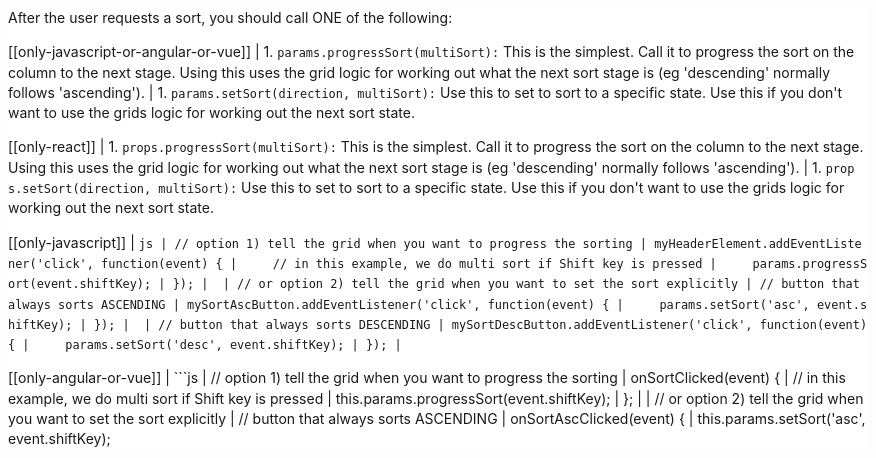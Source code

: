 After the user requests a sort, you should call ONE of the following:

[[only-javascript-or-angular-or-vue]]
| 1. `params.progressSort(multiSort):` This is the simplest. Call it to progress the sort on the column to the next stage. Using this uses the grid logic for working out what the next sort stage is (eg 'descending' normally follows 'ascending').
| 1. `params.setSort(direction, multiSort):` Use this to set to sort to a specific state. Use this if you don't want to use the grids logic for working out the next sort state.

[[only-react]]
| 1. `props.progressSort(multiSort):` This is the simplest. Call it to progress the sort on the column to the next stage. Using this uses the grid logic for working out what the next sort stage is (eg 'descending' normally follows 'ascending').
| 1. `props.setSort(direction, multiSort):` Use this to set to sort to a specific state. Use this if you don't want to use the grids logic for working out the next sort state.


[[only-javascript]]
| ```js
| // option 1) tell the grid when you want to progress the sorting
| myHeaderElement.addEventListener('click', function(event) {
|     // in this example, we do multi sort if Shift key is pressed
|     params.progressSort(event.shiftKey);
| });
| 
| // or option 2) tell the grid when you want to set the sort explicitly
| // button that always sorts ASCENDING
| mySortAscButton.addEventListener('click', function(event) {
|     params.setSort('asc', event.shiftKey);
| });
| 
| // button that always sorts DESCENDING
| mySortDescButton.addEventListener('click', function(event) {
|     params.setSort('desc', event.shiftKey);
| });
| ```

[[only-angular-or-vue]]
| ```js
| // option 1) tell the grid when you want to progress the sorting
| onSortClicked(event) {
|      // in this example, we do multi sort if Shift key is pressed
|     this.params.progressSort(event.shiftKey);
| };
| 
| // or option 2) tell the grid when you want to set the sort explicitly
| // button that always sorts ASCENDING
| onSortAscClicked(event) {
|     this.params.setSort('asc', event.shiftKey);